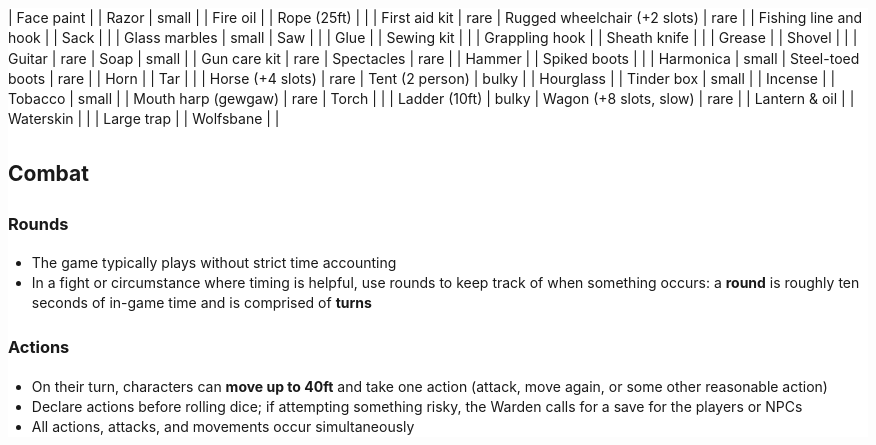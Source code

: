 | Face paint            |             | Razor                        | small     |
| Fire oil              |             | Rope (25ft)                  |           |
| First aid kit         | rare        | Rugged wheelchair (+2 slots) | rare      |
| Fishing line and hook |             | Sack                         |           |
| Glass marbles         | small       | Saw                          |           |
| Glue                  |             | Sewing kit                   |           |
| Grappling hook        |             | Sheath knife                 |           |
| Grease                |             | Shovel                       |           |
| Guitar                | rare        | Soap                         | small     |
| Gun care kit          | rare        | Spectacles                   | rare      |
| Hammer                |             | Spiked boots                 |           |
| Harmonica             | small       | Steel-toed boots             | rare      |
| Horn                  |             | Tar                          |           |
| Horse (+4 slots)      | rare        | Tent (2 person)              | bulky     |
| Hourglass             |             | Tinder box                   | small     |
| Incense               |             | Tobacco                      | small     |
| Mouth harp (gewgaw)   | rare        | Torch                        |           |
| Ladder (10ft)         | bulky       | Wagon (+8 slots, slow)       | rare      |
| Lantern & oil         |             | Waterskin                    |           |
| Large trap            |             | Wolfsbane                    |           |

## Combat

### **Rounds**

- The game typically plays without strict time accounting
- In a fight or circumstance where timing is helpful, use rounds to keep track of when something occurs: a **round** is roughly ten seconds of in-game time and is comprised of **turns**

### **Actions**

- On their turn, characters can **move up to 40ft** and take one action (attack, move again, or some other reasonable action)
- Declare actions before rolling dice; if attempting something risky, the Warden calls for a save for the players or NPCs
- All actions, attacks, and movements occur simultaneously
